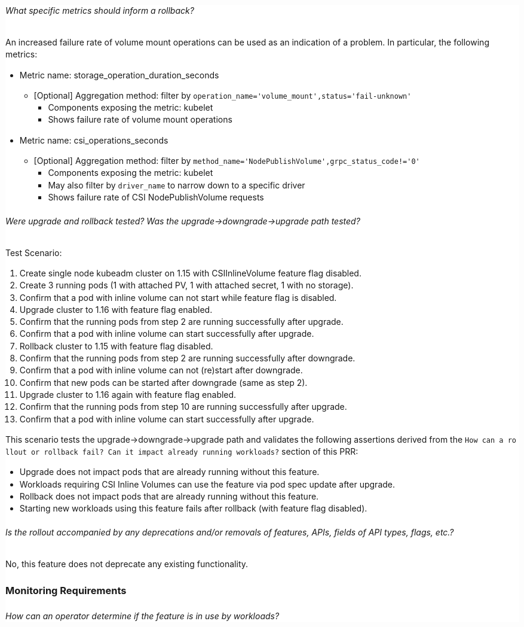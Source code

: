 ###### What specific metrics should inform a rollback?

  An increased failure rate of volume mount operations can be used as an indication
  of a problem. In particular, the following metrics:

  - Metric name: storage_operation_duration_seconds
    - [Optional] Aggregation method: filter by `operation_name='volume_mount',status='fail-unknown'`
      - Components exposing the metric: kubelet
      - Shows failure rate of volume mount operations

  - Metric name: csi_operations_seconds
    - [Optional] Aggregation method: filter by `method_name='NodePublishVolume',grpc_status_code!='0'`
      - Components exposing the metric: kubelet
      - May also filter by `driver_name` to narrow down to a specific driver
      - Shows failure rate of CSI NodePublishVolume requests

###### Were upgrade and rollback tested? Was the upgrade->downgrade->upgrade path tested?

  Test Scenario:

  1) Create single node kubeadm cluster on 1.15 with CSIInlineVolume feature flag disabled.
  2) Create 3 running pods (1 with attached PV, 1 with attached secret, 1 with no storage).
  3) Confirm that a pod with inline volume can not start while feature flag is disabled.
  4) Upgrade cluster to 1.16 with feature flag enabled.
  5) Confirm that the running pods from step 2 are running successfully after upgrade.
  6) Confirm that a pod with inline volume can start successfully after upgrade.
  7) Rollback cluster to 1.15 with feature flag disabled.
  8) Confirm that the running pods from step 2 are running successfully after downgrade.
  9) Confirm that a pod with inline volume can not (re)start after downgrade.
  10) Confirm that new pods can be started after downgrade (same as step 2).
  11) Upgrade cluster to 1.16 again with feature flag enabled.
  12) Confirm that the running pods from step 10 are running successfully after upgrade.
  13) Confirm that a pod with inline volume can start successfully after upgrade.

  This scenario tests the upgrade->downgrade->upgrade path and validates the following assertions derived from the `How can a rollout or rollback fail? Can it impact already running workloads?` section of this PRR:

  - Upgrade does not impact pods that are already running without this feature.
  - Workloads requiring CSI Inline Volumes can use the feature via pod spec update after upgrade.
  - Rollback does not impact pods that are already running without this feature.
  - Starting new workloads using this feature fails after rollback (with feature flag disabled).

###### Is the rollout accompanied by any deprecations and/or removals of features, APIs, fields of API types, flags, etc.?

  No, this feature does not deprecate any existing functionality.

### Monitoring Requirements

###### How can an operator determine if the feature is in use by workloads?


[kubernetes.io]: https://kubernetes.io/
[kubernetes/enhancements]: https://git.k8s.io/enhancements
[kubernetes/kubernetes]: https://git.k8s.io/kubernetes
[kubernetes/website]: https://git.k8s.io/website